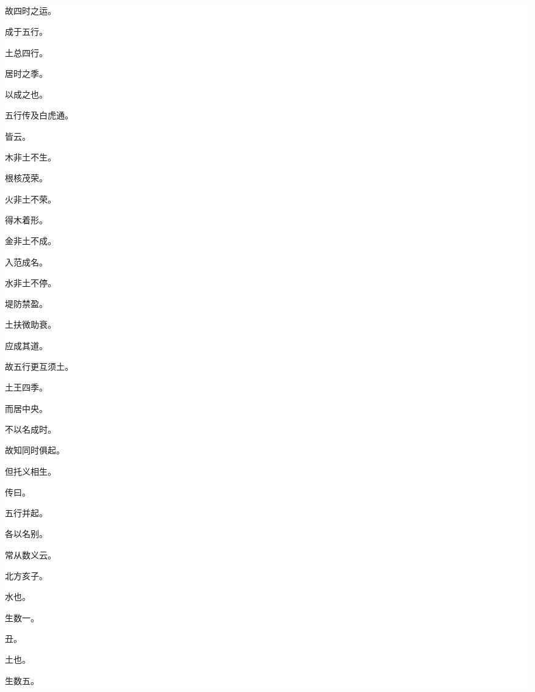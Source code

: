 故四时之运。

成于五行。

土总四行。

居时之季。

以成之也。

五行传及白虎通。

皆云。

木非土不生。

根核茂荣。

火非土不荣。

得木着形。

金非土不成。

入范成名。

水非土不停。

堤防禁盈。

土扶微助衰。

应成其道。

故五行更互须土。

土王四季。

而居中央。

不以名成时。

故知同时俱起。

但托义相生。

传曰。

五行并起。

各以名别。

常从数义云。

北方亥子。

水也。

生数一。

丑。

土也。

生数五。
